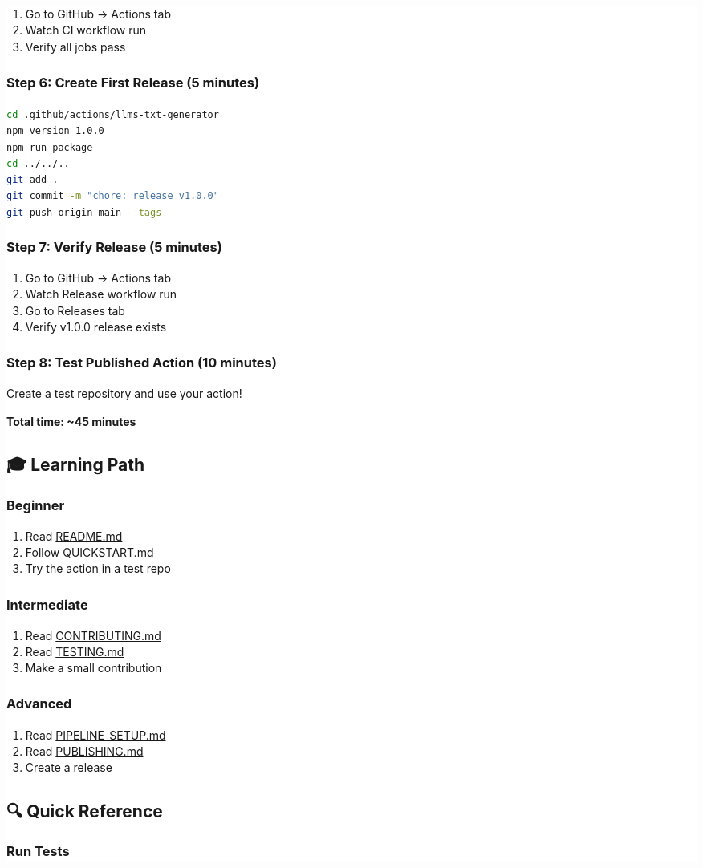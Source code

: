 1. Go to GitHub → Actions tab
2. Watch CI workflow run
3. Verify all jobs pass

### Step 6: Create First Release (5 minutes)

```bash
cd .github/actions/llms-txt-generator
npm version 1.0.0
npm run package
cd ../../..
git add .
git commit -m "chore: release v1.0.0"
git push origin main --tags
```

### Step 7: Verify Release (5 minutes)

1. Go to GitHub → Actions tab
2. Watch Release workflow run
3. Go to Releases tab
4. Verify v1.0.0 release exists

### Step 8: Test Published Action (10 minutes)

Create a test repository and use your action!

**Total time: ~45 minutes**

## 🎓 Learning Path

### Beginner

1. Read [README.md](README.md)
2. Follow [QUICKSTART.md](QUICKSTART.md)
3. Try the action in a test repo

### Intermediate

1. Read [CONTRIBUTING.md](CONTRIBUTING.md)
2. Read [TESTING.md](TESTING.md)
3. Make a small contribution

### Advanced

1. Read [PIPELINE_SETUP.md](PIPELINE_SETUP.md)
2. Read [PUBLISHING.md](PUBLISHING.md)
3. Create a release

## 🔍 Quick Reference

### Run Tests
